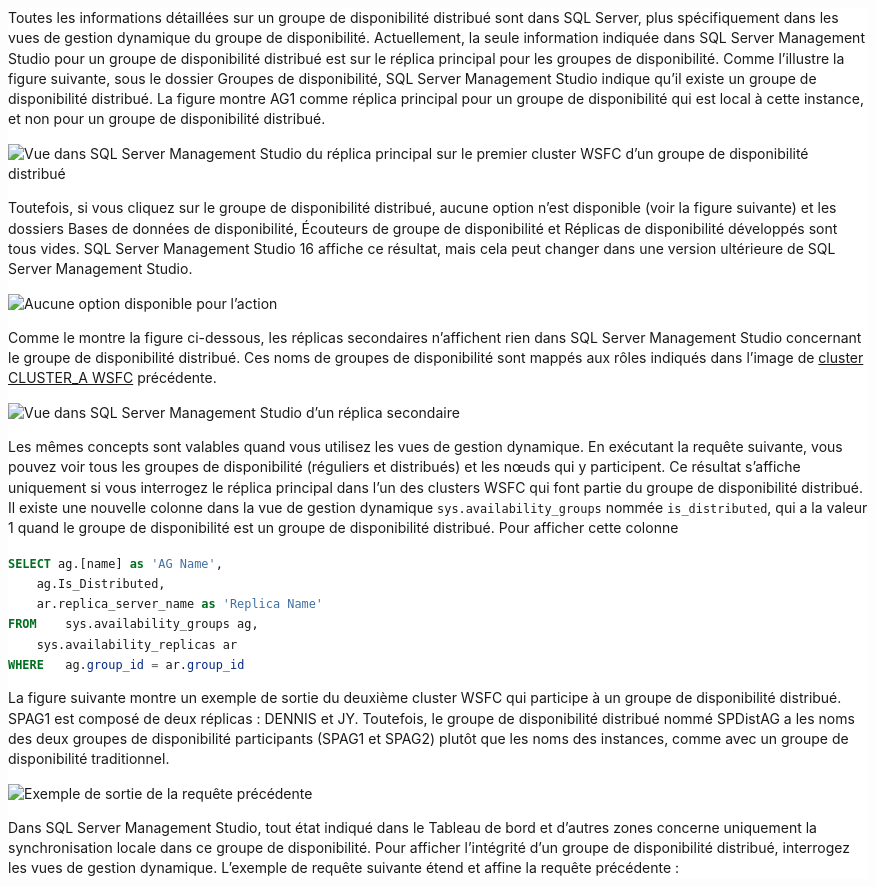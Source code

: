 Toutes les informations détaillées sur un groupe de disponibilité distribué sont dans SQL Server, plus spécifiquement dans les vues de gestion dynamique du groupe de disponibilité. Actuellement, la seule information indiquée dans SQL Server Management Studio pour un groupe de disponibilité distribué est sur le réplica principal pour les groupes de disponibilité. Comme l’illustre la figure suivante, sous le dossier Groupes de disponibilité, SQL Server Management Studio indique qu’il existe un groupe de disponibilité distribué. La figure montre AG1 comme réplica principal pour un groupe de disponibilité qui est local à cette instance, et non pour un groupe de disponibilité distribué.

![Vue dans SQL Server Management Studio du réplica principal sur le premier cluster WSFC d’un groupe de disponibilité distribué][8]


Toutefois, si vous cliquez sur le groupe de disponibilité distribué, aucune option n’est disponible (voir la figure suivante) et les dossiers Bases de données de disponibilité, Écouteurs de groupe de disponibilité et Réplicas de disponibilité développés sont tous vides. SQL Server Management Studio 16 affiche ce résultat, mais cela peut changer dans une version ultérieure de SQL Server Management Studio.

![Aucune option disponible pour l’action][9]

Comme le montre la figure ci-dessous, les réplicas secondaires n’affichent rien dans SQL Server Management Studio concernant le groupe de disponibilité distribué. Ces noms de groupes de disponibilité sont mappés aux rôles indiqués dans l’image de [cluster CLUSTER_A WSFC](#fig7) précédente.

![Vue dans SQL Server Management Studio d’un réplica secondaire][10]

Les mêmes concepts sont valables quand vous utilisez les vues de gestion dynamique. En exécutant la requête suivante, vous pouvez voir tous les groupes de disponibilité (réguliers et distribués) et les nœuds qui y participent. Ce résultat s’affiche uniquement si vous interrogez le réplica principal dans l’un des clusters WSFC qui font partie du groupe de disponibilité distribué. Il existe une nouvelle colonne dans la vue de gestion dynamique `sys.availability_groups` nommée `is_distributed`, qui a la valeur 1 quand le groupe de disponibilité est un groupe de disponibilité distribué. Pour afficher cette colonne

```sql
SELECT ag.[name] as 'AG Name', 
    ag.Is_Distributed, 
    ar.replica_server_name as 'Replica Name'
FROM    sys.availability_groups ag, 
    sys.availability_replicas ar       
WHERE   ag.group_id = ar.group_id
```

La figure suivante montre un exemple de sortie du deuxième cluster WSFC qui participe à un groupe de disponibilité distribué. SPAG1 est composé de deux réplicas : DENNIS et JY. Toutefois, le groupe de disponibilité distribué nommé SPDistAG a les noms des deux groupes de disponibilité participants (SPAG1 et SPAG2) plutôt que les noms des instances, comme avec un groupe de disponibilité traditionnel. 

![Exemple de sortie de la requête précédente][11]

Dans SQL Server Management Studio, tout état indiqué dans le Tableau de bord et d’autres zones concerne uniquement la synchronisation locale dans ce groupe de disponibilité. Pour afficher l’intégrité d’un groupe de disponibilité distribué, interrogez les vues de gestion dynamique. L’exemple de requête suivante étend et affine la requête précédente :


[1]: ./media/dag-01-high-level-view-distributed-ag.png
[2]: ./media/dag-02-distributed-ag-data-movement.png
[3]: ./media/dag-03-distributed-ags-wsfcs-different-versions-windows-server.png
[4]: ./media/dag-04-traditional-multi-site-ag.png
[5]: ./media/dag-05-scaling-out-reads-with-distributed-ags.png
[6]: ./media/dag-06-another-scaling-out-reads-using-distributed-ags-example.png
[7]: ./media/dag-07-two-wsfcs-multiple-ags-through-get-clustergroup-command.png
[8]: ./media/dag-08-view-smss-primary-replica-first-wsfc-distributed-ag.png
[9]: ./media/dag-09-no-options-available-action.png
[10]: ./media/dag-10-view-ssms-secondary-replica.png
[11]: ./media/dag-11-example-output-of-query-above.png
[12]: ./media/dag-12-distributed-ag-status.png
[13]: ./media/dag-13-performance-information-distributed-ag.png